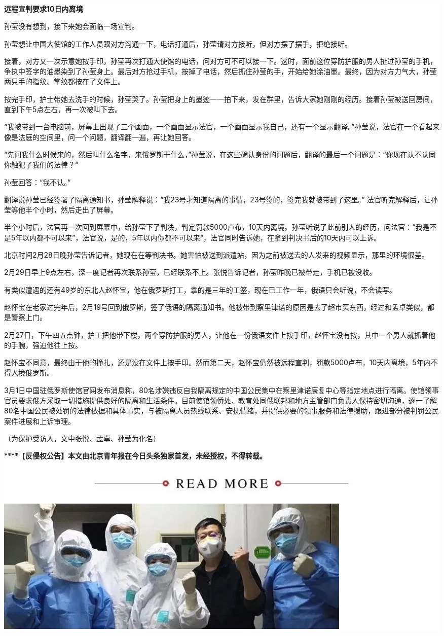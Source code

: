 **远程宣判要求10日内离境**

孙莹没有想到，接下来她会面临一场宣判。

孙莹想让中国大使馆的工作人员跟对方沟通一下，电话打通后，孙莹请对方接听，但对方摆了摆手，拒绝接听。

接着，对方又一次示意她按手印，孙莹再次打通大使馆的电话，问对方可不可以接一下。这时，面前这位穿防护服的男人扯过孙莹的手机，争执中签字的油墨染到了孙莹身上。最后对方抢过手机，按掉了电话，然后抓住孙莹的手，开始给她涂油墨。最终，因为对方力气大，孙莹两只手的指纹、掌纹都按在了文件上。

按完手印，护士带她去洗手的时候，孙莹哭了。孙莹把身上的墨迹一一拍下来，发在群里，告诉大家她刚刚的经历。接着孙莹被送回房间，直到下午5点左右，再一次被叫下去。

“我被带到一台电脑前，屏幕上出现了三个画面，一个画面显示法官，一个画面显示我自己，还有一个显示翻译。”孙莹说，法官在一个看起来像是法庭的空间里，问一个问题，翻译翻一遍，再让她回答。

“先问我什么时候来的，然后叫什么名字，来俄罗斯干什么，”孙莹说，在这些确认身份的问题后，翻译的最后一个问题是：“你现在认不认同你触犯了我们的法律？“

孙莹回答：“我不认。”

翻译说孙莹已经签署了隔离通知书，孙莹解释说：“我23号才知道隔离的事情，23号签的，签完我就被带到了这里。” 法官听完解释后，让孙莹等他半个小时，然后走出了屏幕。

半个小时后，法官再一次回到屏幕中，给孙莹下了判决，判定罚款5000卢布，10天内离境。孙莹听说了此前别人的经历，问法官：“我是不是5年以内都不可以来”，法官说，是的，5年以内你都不可以来“，法官同时告诉她，在拿到判决书后的10天内可以上诉。

北京时间2月28日晚孙莹告诉记者，她现在在等判决书。她害怕被送到派遣站，因为之前被送去的人发来的视频显示，那里的环境很差。

2月29日早上9点左右，深一度记者再次联系孙莹，已经联系不上。张悦告诉记者，孙莹昨晚已被带走，手机已被没收。

有类似遭遇的还有49岁的东北人赵怀宝，他在俄罗斯打工，拿的是三年的工签，现在已工作一年，俄语只会听说，不会读写。

赵怀宝在老家过完年后，2月19号回到俄罗斯，签了俄语的隔离通知书。他被带到察里津诺的原因是去了超市买东西，经过和孟卓类似，都是警察上门。

2月27日，下午四五点钟，护工把他带下楼，两个穿防护服的男人，让他在一份俄语文件上按手印，赵怀宝没有按，其中一个男人就抓着他的手腕，强迫他往上按。

赵怀宝不同意，最终由于他的挣扎，还是没在文件上按手印。然而第二天，赵怀宝仍然被远程宣判，罚款5000卢布，10天内离境，5年内不得入境俄罗斯。

3月1日中国驻俄罗斯使馆官网发布消息称，80名涉嫌违反自我隔离规定的中国公民集中在察里津诺康复中心等指定地点进行隔离。使馆领事官员要求俄方采取一切措施提供良好的隔离和生活条件。目前使馆领侨处、教育处同俄联邦和地方主管部门负责人保持密切沟通，逐一了解80名中国公民被处罚的法律依据和具体事实，与被隔离人员热线联系、安抚情绪，并提供必要的领事服务和法律援助，跟进部分被判罚公民案件进展和上诉审理。

（为保护受访人，文中张悦、孟卓、孙莹为化名）

****【**反侵权公告】本文由北京青年报在今日头条独家首发，未经授权，不得转载。**

![](/images/post/6a8154790647426f4a08fd87c9e974cb.jpg)

[![](/images/post/426b23b5b0bae1997b9b74a7f0e59d6d.jpg)](http://mp.weixin.qq.com/s?__biz=MzU2MzQzOTg1Nw==&mid=2247494105&idx=1&sn=14abf06c0bf0633b3f78ebb96ce44540&chksm=fc589847cb2f11515951b4aad13af40dfb2b73f500005607ac1707eec8673f2985bdef413977&scene=21#wechat_redirect)
